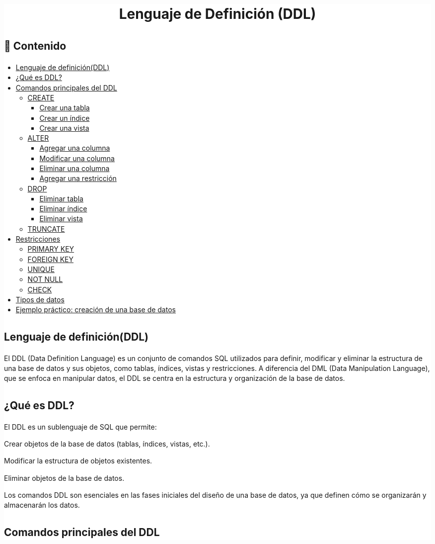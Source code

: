 <h1 align="center">Lenguaje de Definición (DDL)</h1>

<h2>📑 Contenido</h2>

- [Lenguaje de definición(DDL)](#lenguaje-de-definiciónddl)
- [¿Qué es DDL?](#qué-es-ddl)
- [Comandos principales del DDL](#comandos-principales-del-ddl)
  - [CREATE](#create)
    - [Crear una tabla](#crear-una-tabla)
    - [Crear un índice](#crear-un-índice)
    - [Crear una vista](#crear-una-vista)
  - [ALTER](#alter)
    - [Agregar una columna](#agregar-una-columna)
    - [Modificar una columna](#modificar-una-columna)
    - [Eliminar una columna](#eliminar-una-columna)
    - [Agregar una restricción](#agregar-una-restricción)
  - [DROP](#drop)
    - [Eliminar tabla](#eliminar-tabla)
    - [Eliminar índice](#eliminar-índice)
    - [Eliminar vista](#eliminar-vista)
  - [TRUNCATE](#truncate)
- [Restricciones](#restricciones)
  - [PRIMARY KEY](#primary-key)
  - [FOREIGN KEY](#foreign-key)
  - [UNIQUE](#unique)
  - [NOT NULL](#not-null)
  - [CHECK](#check)
- [Tipos de datos](#tipos-de-datos)
- [Ejemplo práctico: creación de una base de datos](#ejemplo-práctico-creación-de-una-base-de-datos)

## Lenguaje de definición(DDL)

El DDL (Data Definition Language) es un conjunto de comandos SQL utilizados para definir, modificar y eliminar la estructura de una base de datos y sus objetos, como tablas, índices, vistas y restricciones. A diferencia del DML (Data Manipulation Language), que se enfoca en manipular datos, el DDL se centra en la estructura y organización de la base de datos.

## ¿Qué es DDL?

El DDL es un sublenguaje de SQL que permite:

Crear objetos de la base de datos (tablas, índices, vistas, etc.).

Modificar la estructura de objetos existentes.

Eliminar objetos de la base de datos.

Los comandos DDL son esenciales en las fases iniciales del diseño de una base de datos, ya que definen cómo se organizarán y almacenarán los datos.

## Comandos principales del DDL
